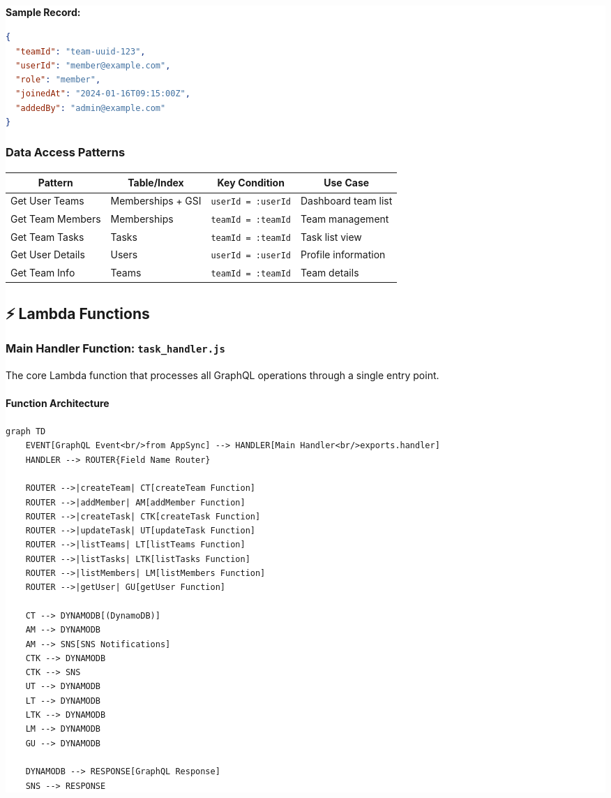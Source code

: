 
**Sample Record:**
```json
{
  "teamId": "team-uuid-123",
  "userId": "member@example.com",
  "role": "member",
  "joinedAt": "2024-01-16T09:15:00Z",
  "addedBy": "admin@example.com"
}
```

### Data Access Patterns

| Pattern | Table/Index | Key Condition | Use Case |
|---------|-------------|---------------|----------|
| Get User Teams | Memberships + GSI | `userId = :userId` | Dashboard team list |
| Get Team Members | Memberships | `teamId = :teamId` | Team management |
| Get Team Tasks | Tasks | `teamId = :teamId` | Task list view |
| Get User Details | Users | `userId = :userId` | Profile information |
| Get Team Info | Teams | `teamId = :teamId` | Team details |

## ⚡ Lambda Functions

### Main Handler Function: `task_handler.js`

The core Lambda function that processes all GraphQL operations through a single entry point.

#### Function Architecture

```mermaid
graph TD
    EVENT[GraphQL Event<br/>from AppSync] --> HANDLER[Main Handler<br/>exports.handler]
    HANDLER --> ROUTER{Field Name Router}
    
    ROUTER -->|createTeam| CT[createTeam Function]
    ROUTER -->|addMember| AM[addMember Function]
    ROUTER -->|createTask| CTK[createTask Function]
    ROUTER -->|updateTask| UT[updateTask Function]
    ROUTER -->|listTeams| LT[listTeams Function]
    ROUTER -->|listTasks| LTK[listTasks Function]
    ROUTER -->|listMembers| LM[listMembers Function]
    ROUTER -->|getUser| GU[getUser Function]
    
    CT --> DYNAMODB[(DynamoDB)]
    AM --> DYNAMODB
    AM --> SNS[SNS Notifications]
    CTK --> DYNAMODB
    CTK --> SNS
    UT --> DYNAMODB
    LT --> DYNAMODB
    LTK --> DYNAMODB
    LM --> DYNAMODB
    GU --> DYNAMODB
    
    DYNAMODB --> RESPONSE[GraphQL Response]
    SNS --> RESPONSE
```
